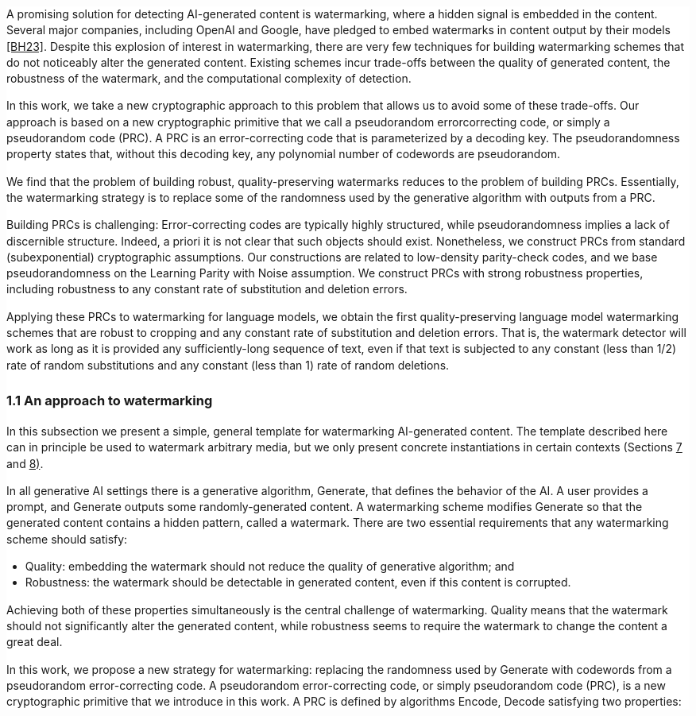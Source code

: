 A promising solution for detecting AI-generated content is watermarking, where a hidden signal is embedded in the content. Several major companies, including OpenAI and Google, have pledged to embed watermarks in content output by their models [\[BH23\]](#page-62-0). Despite this explosion of interest in watermarking, there are very few techniques for building watermarking schemes that do not noticeably alter the generated content. Existing schemes incur trade-offs between the quality of generated content, the robustness of the watermark, and the computational complexity of detection.

In this work, we take a new cryptographic approach to this problem that allows us to avoid some of these trade-offs. Our approach is based on a new cryptographic primitive that we call a pseudorandom errorcorrecting code, or simply a pseudorandom code (PRC). A PRC is an error-correcting code that is parameterized by a decoding key. The pseudorandomness property states that, without this decoding key, any polynomial number of codewords are pseudorandom.

We find that the problem of building robust, quality-preserving watermarks reduces to the problem of building PRCs. Essentially, the watermarking strategy is to replace some of the randomness used by the generative algorithm with outputs from a PRC.

Building PRCs is challenging: Error-correcting codes are typically highly structured, while pseudorandomness implies a lack of discernible structure. Indeed, a priori it is not clear that such objects should exist. Nonetheless, we construct PRCs from standard (subexponential) cryptographic assumptions. Our constructions are related to low-density parity-check codes, and we base pseudorandomness on the Learning Parity with Noise assumption. We construct PRCs with strong robustness properties, including robustness to any constant rate of substitution and deletion errors.

Applying these PRCs to watermarking for language models, we obtain the first quality-preserving language model watermarking schemes that are robust to cropping and any constant rate of substitution and deletion errors. That is, the watermark detector will work as long as it is provided any sufficiently-long sequence of text, even if that text is subjected to any constant (less than 1/2) rate of random substitutions and any constant (less than 1) rate of random deletions.

### <span id="page-2-1"></span>1.1 An approach to watermarking

In this subsection we present a simple, general template for watermarking AI-generated content. The template described here can in principle be used to watermark arbitrary media, but we only present concrete instantiations in certain contexts (Sections [7](#page-45-0) and [8\)](#page-58-0).

In all generative AI settings there is a generative algorithm, Generate, that defines the behavior of the AI. A user provides a prompt, and Generate outputs some randomly-generated content. A watermarking scheme modifies Generate so that the generated content contains a hidden pattern, called a watermark. There are two essential requirements that any watermarking scheme should satisfy:

- Quality: embedding the watermark should not reduce the quality of generative algorithm; and
- Robustness: the watermark should be detectable in generated content, even if this content is corrupted.

Achieving both of these properties simultaneously is the central challenge of watermarking. Quality means that the watermark should not significantly alter the generated content, while robustness seems to require the watermark to change the content a great deal.

In this work, we propose a new strategy for watermarking: replacing the randomness used by Generate with codewords from a pseudorandom error-correcting code. A pseudorandom error-correcting code, or simply pseudorandom code (PRC), is a new cryptographic primitive that we introduce in this work. A PRC is defined by algorithms Encode, Decode satisfying two properties:
